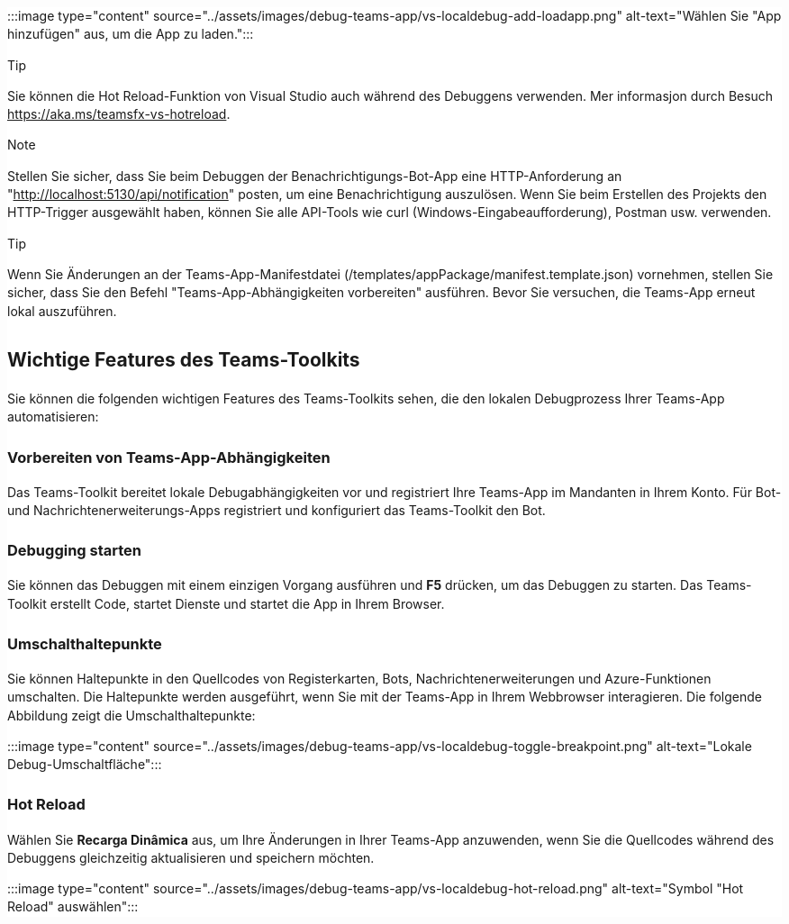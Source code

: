    :::image type="content" source="../assets/images/debug-teams-app/vs-localdebug-add-loadapp.png" alt-text="Wählen Sie &quot;App hinzufügen&quot; aus, um die App zu laden.":::

   > [!TIP]
   > Sie können die Hot Reload-Funktion von Visual Studio auch während des Debuggens verwenden. Mer informasjon durch Besuch <https://aka.ms/teamsfx-vs-hotreload>.

   > [!NOTE]
   > Stellen Sie sicher, dass Sie beim Debuggen der Benachrichtigungs-Bot-App eine HTTP-Anforderung an "<http://localhost:5130/api/notification>" posten, um eine Benachrichtigung auszulösen. Wenn Sie beim Erstellen des Projekts den HTTP-Trigger ausgewählt haben, können Sie alle API-Tools wie curl (Windows-Eingabeaufforderung), Postman usw. verwenden.

   > [!TIP]
   > Wenn Sie Änderungen an der Teams-App-Manifestdatei (/templates/appPackage/manifest.template.json) vornehmen, stellen Sie sicher, dass Sie den Befehl "Teams-App-Abhängigkeiten vorbereiten" ausführen. Bevor Sie versuchen, die Teams-App erneut lokal auszuführen.

## <a name="key-features-of-teams-toolkit"></a>Wichtige Features des Teams-Toolkits

Sie können die folgenden wichtigen Features des Teams-Toolkits sehen, die den lokalen Debugprozess Ihrer Teams-App automatisieren:

### <a name="prepare-teams-app-dependencies"></a>Vorbereiten von Teams-App-Abhängigkeiten

Das Teams-Toolkit bereitet lokale Debugabhängigkeiten vor und registriert Ihre Teams-App im Mandanten in Ihrem Konto. Für Bot- und Nachrichtenerweiterungs-Apps registriert und konfiguriert das Teams-Toolkit den Bot.

### <a name="start-debugging"></a>Debugging starten

Sie können das Debuggen mit einem einzigen Vorgang ausführen und **F5** drücken, um das Debuggen zu starten. Das Teams-Toolkit erstellt Code, startet Dienste und startet die App in Ihrem Browser.

### <a name="toggle-breakpoints"></a>Umschalthaltepunkte

Sie können Haltepunkte in den Quellcodes von Registerkarten, Bots, Nachrichtenerweiterungen und Azure-Funktionen umschalten. Die Haltepunkte werden ausgeführt, wenn Sie mit der Teams-App in Ihrem Webbrowser interagieren.
Die folgende Abbildung zeigt die Umschalthaltepunkte:

:::image type="content" source="../assets/images/debug-teams-app/vs-localdebug-toggle-breakpoint.png" alt-text="Lokale Debug-Umschaltfläche":::

### <a name="hot-reload"></a>Hot Reload

Wählen Sie **Recarga Dinâmica** aus, um Ihre Änderungen in Ihrer Teams-App anzuwenden, wenn Sie die Quellcodes während des Debuggens gleichzeitig aktualisieren und speichern möchten.

:::image type="content" source="../assets/images/debug-teams-app/vs-localdebug-hot-reload.png" alt-text="Symbol &quot;Hot Reload&quot; auswählen":::
